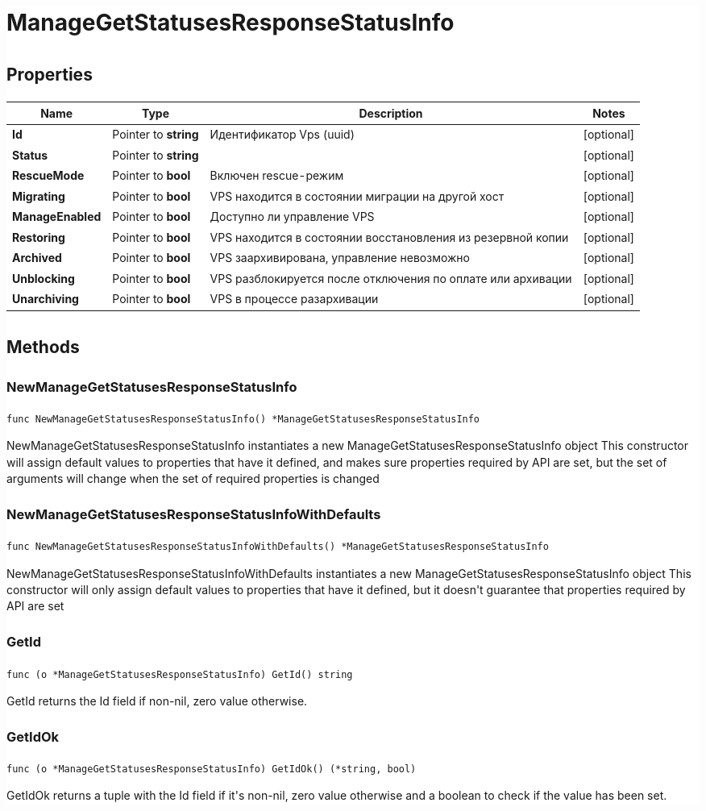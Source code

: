 # ManageGetStatusesResponseStatusInfo

## Properties

Name | Type | Description | Notes
------------ | ------------- | ------------- | -------------
**Id** | Pointer to **string** | Идентификатор Vps (uuid) | [optional] 
**Status** | Pointer to **string** |  | [optional] 
**RescueMode** | Pointer to **bool** | Включен rescue-режим | [optional] 
**Migrating** | Pointer to **bool** | VPS находится в состоянии миграции на другой хост | [optional] 
**ManageEnabled** | Pointer to **bool** | Доступно ли управление VPS | [optional] 
**Restoring** | Pointer to **bool** | VPS находится в состоянии восстановления из резервной копии | [optional] 
**Archived** | Pointer to **bool** | VPS заархивирована, управление невозможно | [optional] 
**Unblocking** | Pointer to **bool** | VPS разблокируется после отключения по оплате или архивации | [optional] 
**Unarchiving** | Pointer to **bool** | VPS в процессе разархивации | [optional] 

## Methods

### NewManageGetStatusesResponseStatusInfo

`func NewManageGetStatusesResponseStatusInfo() *ManageGetStatusesResponseStatusInfo`

NewManageGetStatusesResponseStatusInfo instantiates a new ManageGetStatusesResponseStatusInfo object
This constructor will assign default values to properties that have it defined,
and makes sure properties required by API are set, but the set of arguments
will change when the set of required properties is changed

### NewManageGetStatusesResponseStatusInfoWithDefaults

`func NewManageGetStatusesResponseStatusInfoWithDefaults() *ManageGetStatusesResponseStatusInfo`

NewManageGetStatusesResponseStatusInfoWithDefaults instantiates a new ManageGetStatusesResponseStatusInfo object
This constructor will only assign default values to properties that have it defined,
but it doesn't guarantee that properties required by API are set

### GetId

`func (o *ManageGetStatusesResponseStatusInfo) GetId() string`

GetId returns the Id field if non-nil, zero value otherwise.

### GetIdOk

`func (o *ManageGetStatusesResponseStatusInfo) GetIdOk() (*string, bool)`

GetIdOk returns a tuple with the Id field if it's non-nil, zero value otherwise
and a boolean to check if the value has been set.
